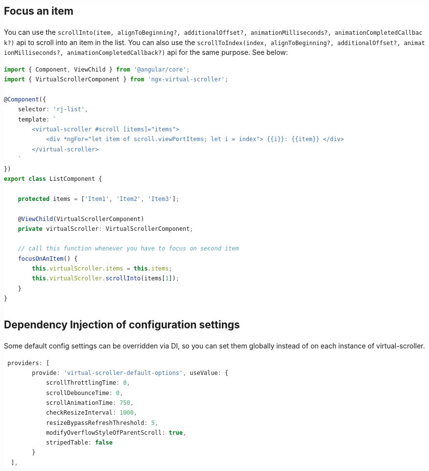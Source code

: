 ## Focus an item

You can use the `scrollInto(item, alignToBeginning?, additionalOffset?, animationMilliseconds?, animationCompletedCallback?)` api to scroll into an item in the list.
You can also use the `scrollToIndex(index, alignToBeginning?, additionalOffset?, animationMilliseconds?, animationCompletedCallback?)` api for the same purpose.
See below:

```ts
import { Component, ViewChild } from '@angular/core';
import { VirtualScrollerComponent } from 'ngx-virtual-scroller';

@Component({
    selector: 'rj-list',
    template: `
        <virtual-scroller #scroll [items]="items">
            <div *ngFor="let item of scroll.viewPortItems; let i = index"> {{i}}: {{item}} </div>
        </virtual-scroller>
    `
})
export class ListComponent {

    protected items = ['Item1', 'Item2', 'Item3'];

    @ViewChild(VirtualScrollerComponent)
    private virtualScroller: VirtualScrollerComponent;

    // call this function whenever you have to focus on second item
    focusOnAnItem() {
        this.virtualScroller.items = this.items;
        this.virtualScroller.scrollInto(items[1]);
    }
}
```

## Dependency Injection of configuration settings

Some default config settings can be overridden via DI, so you can set them globally instead of on each instance of virtual-scroller.

```ts
 providers: [
		provide: 'virtual-scroller-default-options', useValue: {
			scrollThrottlingTime: 0,
			scrollDebounceTime: 0,
			scrollAnimationTime: 750,
			checkResizeInterval: 1000,
			resizeBypassRefreshThreshold: 5,
			modifyOverflowStyleOfParentScroll: true,
			stripedTable: false
		}
  ],
```
